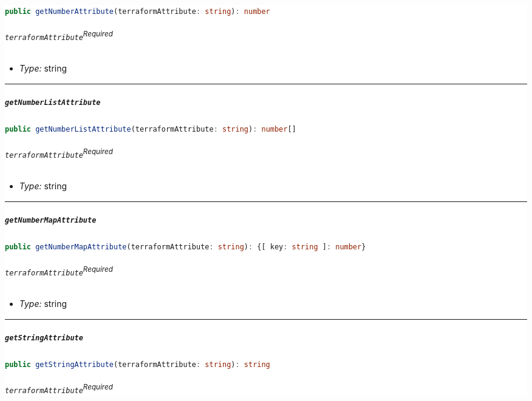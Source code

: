 ```typescript
public getNumberAttribute(terraformAttribute: string): number
```

###### `terraformAttribute`<sup>Required</sup> <a name="terraformAttribute" id="@cdktf/provider-azurerm.elasticSanVolume.ElasticSanVolumeTimeoutsOutputReference.getNumberAttribute.parameter.terraformAttribute"></a>

- *Type:* string

---

##### `getNumberListAttribute` <a name="getNumberListAttribute" id="@cdktf/provider-azurerm.elasticSanVolume.ElasticSanVolumeTimeoutsOutputReference.getNumberListAttribute"></a>

```typescript
public getNumberListAttribute(terraformAttribute: string): number[]
```

###### `terraformAttribute`<sup>Required</sup> <a name="terraformAttribute" id="@cdktf/provider-azurerm.elasticSanVolume.ElasticSanVolumeTimeoutsOutputReference.getNumberListAttribute.parameter.terraformAttribute"></a>

- *Type:* string

---

##### `getNumberMapAttribute` <a name="getNumberMapAttribute" id="@cdktf/provider-azurerm.elasticSanVolume.ElasticSanVolumeTimeoutsOutputReference.getNumberMapAttribute"></a>

```typescript
public getNumberMapAttribute(terraformAttribute: string): {[ key: string ]: number}
```

###### `terraformAttribute`<sup>Required</sup> <a name="terraformAttribute" id="@cdktf/provider-azurerm.elasticSanVolume.ElasticSanVolumeTimeoutsOutputReference.getNumberMapAttribute.parameter.terraformAttribute"></a>

- *Type:* string

---

##### `getStringAttribute` <a name="getStringAttribute" id="@cdktf/provider-azurerm.elasticSanVolume.ElasticSanVolumeTimeoutsOutputReference.getStringAttribute"></a>

```typescript
public getStringAttribute(terraformAttribute: string): string
```

###### `terraformAttribute`<sup>Required</sup> <a name="terraformAttribute" id="@cdktf/provider-azurerm.elasticSanVolume.ElasticSanVolumeTimeoutsOutputReference.getStringAttribute.parameter.terraformAttribute"></a>
